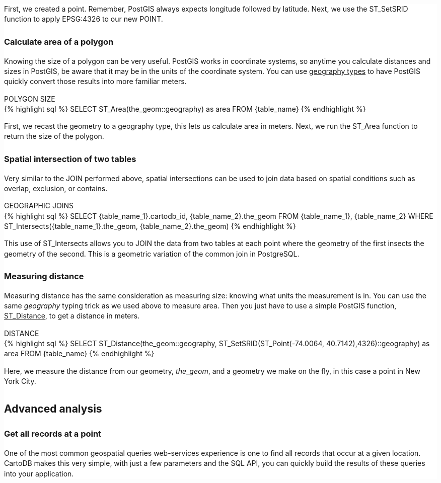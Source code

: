 First, we created a point. Remember, PostGIS always expects longitude followed by latitude. Next, we use the ST_SetSRID function to apply EPSG:4326 to our new POINT.

### Calculate area of a polygon

Knowing the size of a polygon can be very useful. PostGIS works in coordinate systems, so anytime you calculate distances and sizes in PostGIS, be aware that it may be in the units of the coordinate system. You can use [geography types](http://postgis.refractions.net/docs/using_postgis_dbmanagement.html#Geography_Basics) to have PostGIS quickly convert those results into more familiar meters.

<div class="code-title">POLYGON SIZE</div>
{% highlight sql %}
SELECT ST_Area(the_geom::geography) as area FROM {table_name}
{% endhighlight %}

First, we recast the geometry to a geography type, this lets us calculate area in meters. Next, we run the ST_Area function to return the size of the polygon.

### Spatial intersection of two tables

Very similar to the JOIN performed above, spatial intersections can be used to join data based on spatial conditions such as overlap, exclusion, or contains.

<div class="code-title">GEOGRAPHIC JOINS</div>
{% highlight sql %}
SELECT {table_name_1}.cartodb_id, {table_name_2}.the_geom  FROM {table_name_1}, {table_name_2} WHERE ST_Intersects({table_name_1}.the_geom, {table_name_2}.the_geom)
{% endhighlight %}

This use of ST_Intersects allows you to JOIN the data from two tables at each point where the geometry of the first insects the geometry of the second. This is a geometric variation of the common join in PostgreSQL.

### Measuring distance

Measuring distance has the same consideration as measuring size: knowing what units the measurement is in. You can use the same _geography_ typing trick as we used above to measure area. Then you just have to use a simple PostGIS function, [ST_Distance](http://postgis.refractions.net/docs/ST_Distance.html), to get a distance in meters.

<div class="code-title">DISTANCE</div>
{% highlight sql %}
SELECT ST_Distance(the_geom::geography, ST_SetSRID(ST_Point(-74.0064, 40.7142),4326)::geography) as area FROM {table_name}
{% endhighlight %}

Here, we measure the distance from our geometry, <i>the_geom</i>, and a geometry we make on the fly, in this case a point in New York City.

## Advanced analysis

### Get all records at a point

One of the most common geospatial queries web-services experience is one to find all records that occur at a given location. CartoDB makes this very simple, with just a few parameters and the SQL API, you can quickly build the results of these queries into your application.
